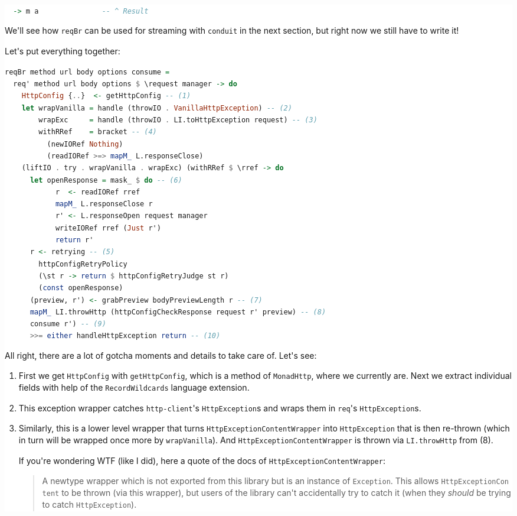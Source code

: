 ```haskell
  -> m a               -- ^ Result
```

We'll see how `reqBr` can be used for streaming with `conduit` in the next
section, but right now we still have to write it!

Let's put everything together:

```haskell
reqBr method url body options consume =
  req' method url body options $ \request manager -> do
    HttpConfig {..}  <- getHttpConfig -- (1)
    let wrapVanilla = handle (throwIO . VanillaHttpException) -- (2)
        wrapExc     = handle (throwIO . LI.toHttpException request) -- (3)
        withRRef    = bracket -- (4)
          (newIORef Nothing)
          (readIORef >=> mapM_ L.responseClose)
    (liftIO . try . wrapVanilla . wrapExc) (withRRef $ \rref -> do
      let openResponse = mask_ $ do -- (6)
            r  <- readIORef rref
            mapM_ L.responseClose r
            r' <- L.responseOpen request manager
            writeIORef rref (Just r')
            return r'
      r <- retrying -- (5)
        httpConfigRetryPolicy
        (\st r -> return $ httpConfigRetryJudge st r)
        (const openResponse)
      (preview, r') <- grabPreview bodyPreviewLength r -- (7)
      mapM_ LI.throwHttp (httpConfigCheckResponse request r' preview) -- (8)
      consume r') -- (9)
      >>= either handleHttpException return -- (10)
```

All right, there are a lot of gotcha moments and details to take care of.
Let's see:

1. First we get `HttpConfig` with `getHttpConfig`, which is a method of
   `MonadHttp`, where we currently are. Next we extract individual fields
   with help of the `RecordWildcards` language extension.

2. This exception wrapper catches `http-client`'s `HttpException`s and wraps
   them in `req`'s `HttpException`s.

3. Similarly, this is a lower level wrapper that turns
   `HttpExceptionContentWrapper` into `HttpException` that is then re-thrown
   (which in turn will be wrapped once more by `wrapVanilla`). And
   `HttpExceptionContentWrapper` is thrown via `LI.throwHttp` from (8).

     If you're wondering WTF (like I did), here a quote of the docs of
     `HttpExceptionContentWrapper`:

     > A newtype wrapper which is not exported from this library but is an
     > instance of `Exception`. This allows `HttpExceptionContent` to be
     > thrown (via this wrapper), but users of the library can't accidentally
     > try to catch it (when they *should* be trying to catch
     > `HttpException`).
